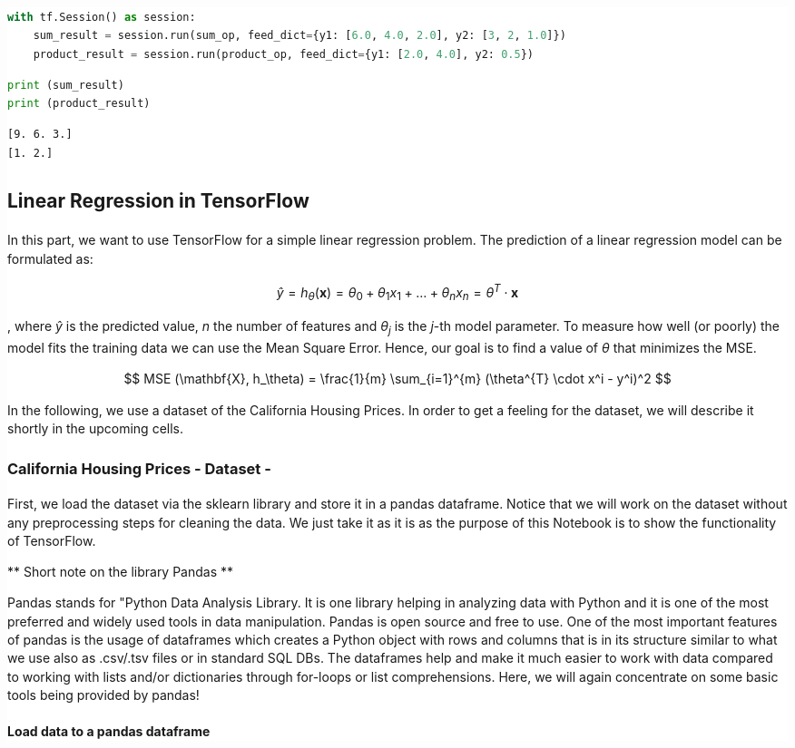 
```python
with tf.Session() as session:
    sum_result = session.run(sum_op, feed_dict={y1: [6.0, 4.0, 2.0], y2: [3, 2, 1.0]})
    product_result = session.run(product_op, feed_dict={y1: [2.0, 4.0], y2: 0.5})
```


```python
print (sum_result)
print (product_result)
```

    [9. 6. 3.]
    [1. 2.]


## Linear Regression in TensorFlow

In this part, we want to use TensorFlow for a simple linear regression problem. The prediction of a linear regression model can be formulated as:

$$
\hat{y} = h_\theta (\mathbf{x}) = \theta_0 + \theta_1 x_1 + \ldots + \theta_n x_n = \theta^{T} \cdot \mathbf{x}
$$

, where $\hat{y}$ is the predicted value, $n$ the number of features and $\theta_j$ is the $j$-th model parameter.
To measure how well (or poorly) the model fits the training data we can use the Mean Square Error. Hence, our goal is to find a value of $\theta$ that minimizes the MSE.

$$
MSE (\mathbf{X}, h_\theta) = \frac{1}{m} \sum_{i=1}^{m} (\theta^{T} \cdot x^i - y^i)^2
$$


In the following, we use a dataset of the California Housing Prices. In order to get a feeling for the dataset, we will describe it shortly in the upcoming cells.

### California Housing Prices - Dataset - 

First, we load the dataset via the sklearn library and store it in a pandas dataframe. Notice that we will work on the dataset without any preprocessing steps for cleaning the data. We just take it as it is as the purpose of this Notebook is to show the functionality of TensorFlow. 

** Short note on the library Pandas ** 

Pandas stands for "Python Data Analysis Library. It is one library helping in analyzing data with Python and it is one of the most preferred and widely used tools in data manipulation. Pandas is open source and free to use. One of the most important features of pandas is the usage of dataframes which creates a Python object with rows and columns that is in its structure similar to what we use also as .csv/.tsv files or in standard SQL DBs. The dataframes help and make it much easier to work with data compared to working with lists and/or dictionaries through for-loops or list comprehensions. Here, we will again concentrate on some basic tools being provided by pandas!

#### Load data to a pandas dataframe

